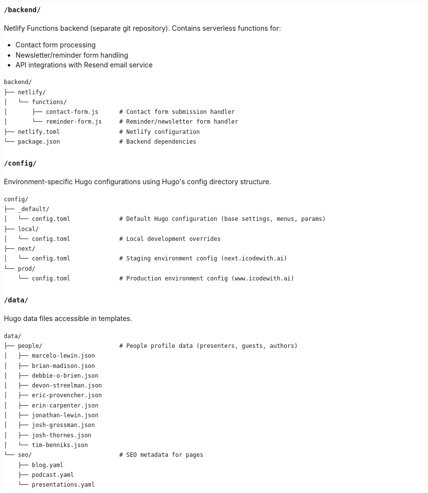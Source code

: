 ### `/backend/`
Netlify Functions backend (separate git repository). Contains serverless functions for:
- Contact form processing
- Newsletter/reminder form handling
- API integrations with Resend email service

```
backend/
├── netlify/
│   └── functions/
│       ├── contact-form.js      # Contact form submission handler
│       └── reminder-form.js     # Reminder/newsletter form handler
├── netlify.toml                 # Netlify configuration
└── package.json                 # Backend dependencies
```

### `/config/`
Environment-specific Hugo configurations using Hugo's config directory structure.

```
config/
├── _default/
│   └── config.toml              # Default Hugo configuration (base settings, menus, params)
├── local/
│   └── config.toml              # Local development overrides
├── next/
│   └── config.toml              # Staging environment config (next.icodewith.ai)
└── prod/
    └── config.toml              # Production environment config (www.icodewith.ai)
```

### `/data/`
Hugo data files accessible in templates.

```
data/
├── people/                      # People profile data (presenters, guests, authors)
│   ├── marcelo-lewin.json
│   ├── brian-madison.json
│   ├── debbie-o-brien.json
│   ├── devon-streelman.json
│   ├── eric-provencher.json
│   ├── erin-carpenter.json
│   ├── jonathan-lewin.json
│   ├── josh-grossman.json
│   ├── josh-thornes.json
│   └── tim-benniks.json
└── seo/                         # SEO metadata for pages
    ├── blog.yaml
    ├── podcast.yaml
    └── presentations.yaml
```
